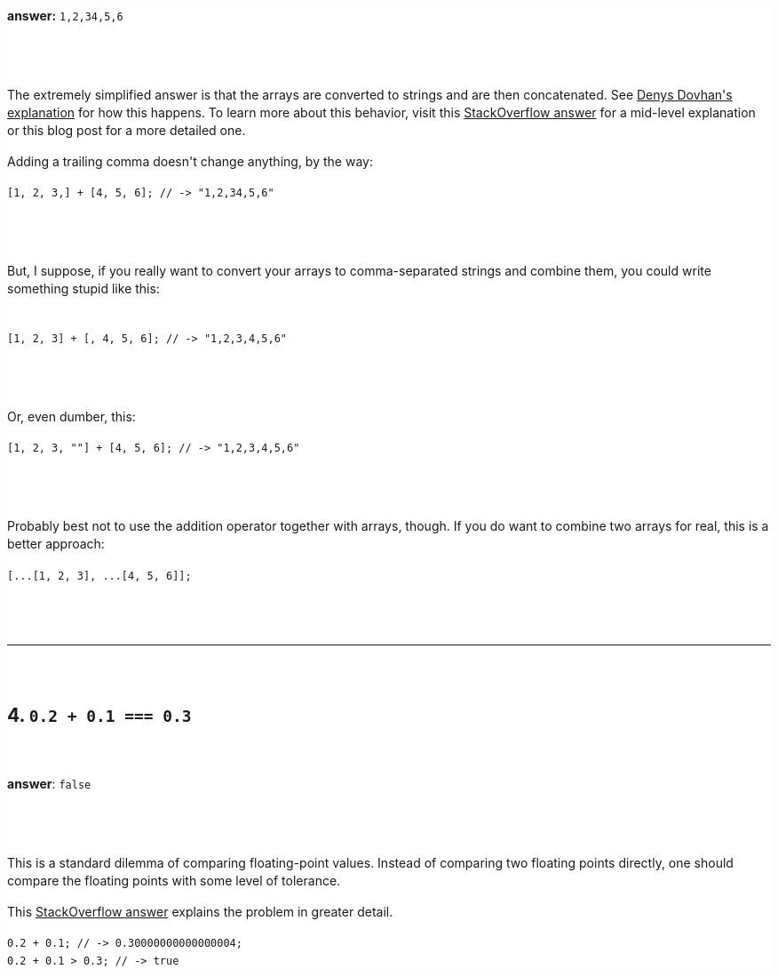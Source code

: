 **answer:** `1,2,34,5,6`

<br><br>

The extremely simplified answer is that the arrays are converted to strings and are then concatenated. See [Denys Dovhan's explanation](https://github.com/denysdovhan/wtfjs#adding-arrays) for how this happens. To learn more about this behavior, visit this [StackOverflow answer](https://stackoverflow.com/questions/9032856/what-is-the-explanation-for-these-bizarre-javascript-behaviours-mentioned-in-the) for a mid-level explanation or this blog post for a more detailed one.
<br>

Adding a trailing comma doesn't change anything, by the way:
<br>

    [1, 2, 3,] + [4, 5, 6]; // -> "1,2,34,5,6"

<br><br>

But, I suppose, if you really want to convert your arrays to comma-separated strings and combine them, you could write something stupid like this:
<br><br>

    [1, 2, 3] + [, 4, 5, 6]; // -> "1,2,3,4,5,6"

<br><br>

Or, even dumber, this:
<br>

    [1, 2, 3, ""] + [4, 5, 6]; // -> "1,2,3,4,5,6"

<br><br>

Probably best not to use the addition operator together with arrays, though. If you do want to combine two arrays for real, this is a better approach:
<br>

    [...[1, 2, 3], ...[4, 5, 6]];

<br><br>

<hr />
<br>

## 4. `0.2 + 0.1 === 0.3`

<br>

**answer**: `false`

<br><br>

This is a standard dilemma of comparing floating-point values. Instead of comparing two floating points directly, one should compare the floating points with some level of tolerance.

This [StackOverflow answer](https://stackoverflow.com/questions/588004/is-floating-point-math-broken) explains the problem in greater detail.
<br>

    0.2 + 0.1; // -> 0.30000000000000004;
    0.2 + 0.1 > 0.3; // -> true
